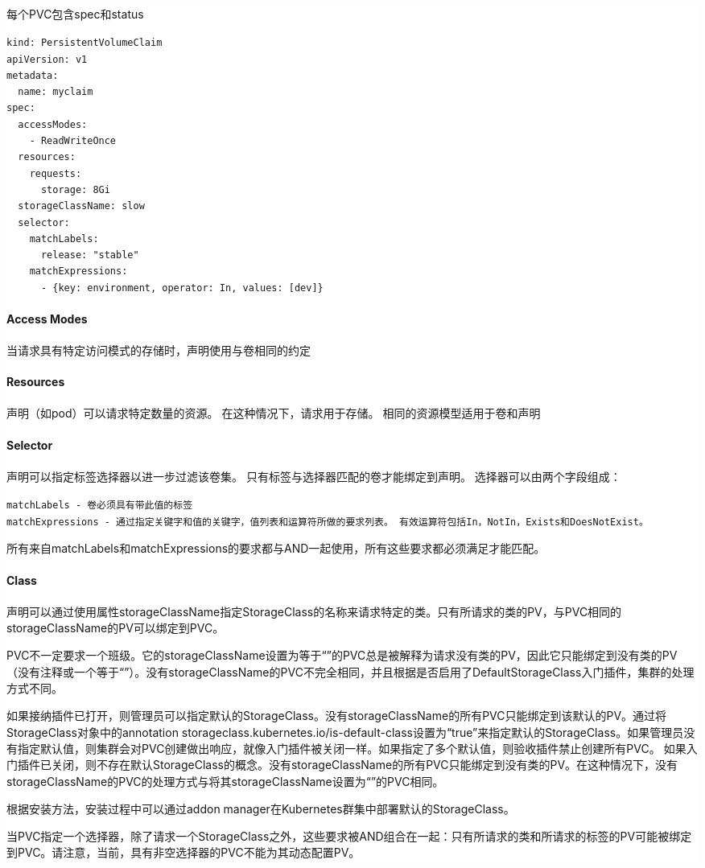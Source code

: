 每个PVC包含spec和status

```
kind: PersistentVolumeClaim
apiVersion: v1
metadata:
  name: myclaim
spec:
  accessModes:
    - ReadWriteOnce
  resources:
    requests:
      storage: 8Gi
  storageClassName: slow
  selector:
    matchLabels:
      release: "stable"
    matchExpressions:
      - {key: environment, operator: In, values: [dev]}
```

#### Access Modes

当请求具有特定访问模式的存储时，声明使用与卷相同的约定

#### Resources

声明（如pod）可以请求特定数量的资源。 在这种情况下，请求用于存储。 相同的资源模型适用于卷和声明

#### Selector

声明可以指定标签选择器以进一步过滤该卷集。 只有标签与选择器匹配的卷才能绑定到声明。 选择器可以由两个字段组成：

```
matchLabels - 卷必须具有带此值的标签
matchExpressions - 通过指定关键字和值的关键字，值列表和运算符所做的要求列表。 有效运算符包括In，NotIn，Exists和DoesNotExist。
```

所有来自matchLabels和matchExpressions的要求都与AND一起使用，所有这些要求都必须满足才能匹配。

#### Class

声明可以通过使用属性storageClassName指定StorageClass的名称来请求特定的类。只有所请求的类的PV，与PVC相同的storageClassName的PV可以绑定到PVC。

PVC不一定要求一个班级。它的storageClassName设置为等于“”的PVC总是被解释为请求没有类的PV，因此它只能绑定到没有类的PV（没有注释或一个等于“”）。没有storageClassName的PVC不完全相同，并且根据是否启用了DefaultStorageClass入门插件，集群的处理方式不同。

如果接纳插件已打开，则管理员可以指定默认的StorageClass。没有storageClassName的所有PVC只能绑定到该默认的PV。通过将StorageClass对象中的annotation storageclass.kubernetes.io/is-default-class设置为“true”来指定默认的StorageClass。如果管理员没有指定默认值，则集群会对PVC创建做出响应，就像入门插件被关闭一样。如果指定了多个默认值，则验收插件禁止创建所有PVC。
如果入门插件已关闭，则不存在默认StorageClass的概念。没有storageClassName的所有PVC只能绑定到没有类的PV。在这种情况下，没有storageClassName的PVC的处理方式与将其storageClassName设置为“”的PVC相同。

根据安装方法，安装过程中可以通过addon manager在Kubernetes群集中部署默认的StorageClass。

当PVC指定一个选择器，除了请求一个StorageClass之外，这些要求被AND组合在一起：只有所请求的类和所请求的标签的PV可能被绑定到PVC。请注意，当前，具有非空选择器的PVC不能为其动态配置PV。
